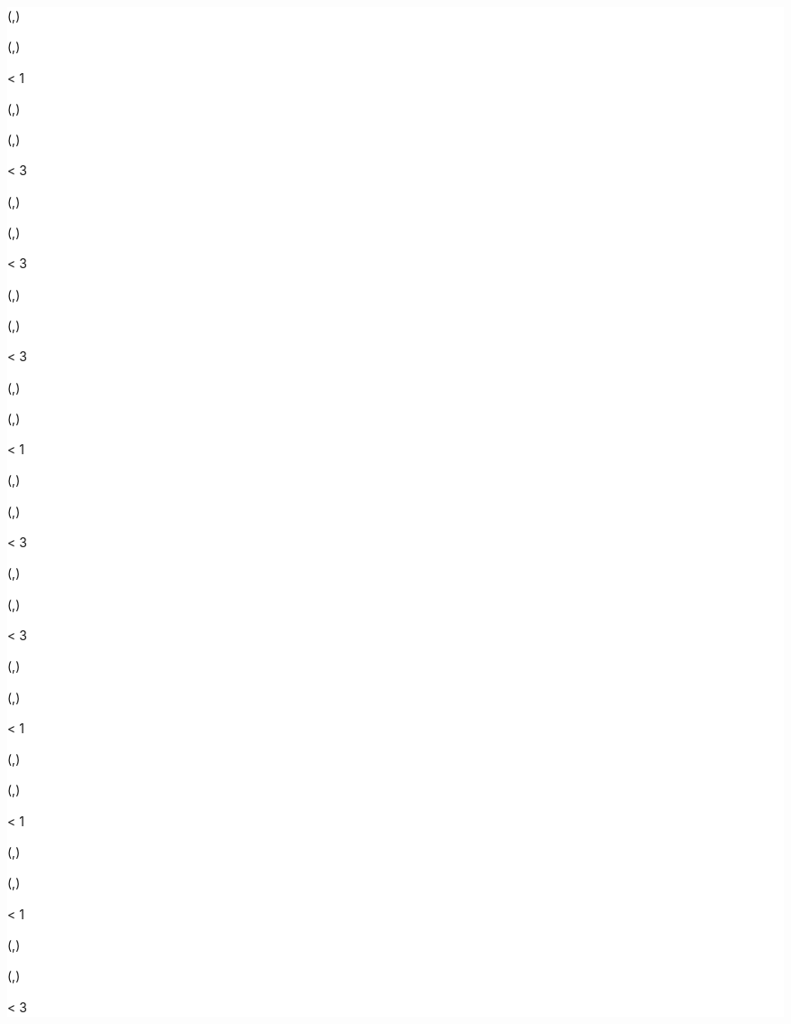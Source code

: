 (,)

(,)

\< 1

(,)

(,)

\< 3

(,)

(,)

\< 3

(,)

(,)

\< 3

(,)

(,)

\< 1

(,)

(,)

\< 3

(,)

(,)

\< 3

(,)

(,)

\< 1

(,)

(,)

\< 1

(,)

(,)

\< 1

(,)

(,)

\< 3
